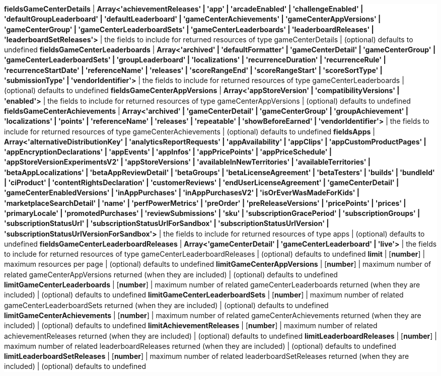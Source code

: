  **fieldsGameCenterDetails** | **Array<&#39;achievementReleases&#39; &#124; &#39;app&#39; &#124; &#39;arcadeEnabled&#39; &#124; &#39;challengeEnabled&#39; &#124; &#39;defaultGroupLeaderboard&#39; &#124; &#39;defaultLeaderboard&#39; &#124; &#39;gameCenterAchievements&#39; &#124; &#39;gameCenterAppVersions&#39; &#124; &#39;gameCenterGroup&#39; &#124; &#39;gameCenterLeaderboardSets&#39; &#124; &#39;gameCenterLeaderboards&#39; &#124; &#39;leaderboardReleases&#39; &#124; &#39;leaderboardSetReleases&#39;>** | the fields to include for returned resources of type gameCenterDetails | (optional) defaults to undefined
 **fieldsGameCenterLeaderboards** | **Array<&#39;archived&#39; &#124; &#39;defaultFormatter&#39; &#124; &#39;gameCenterDetail&#39; &#124; &#39;gameCenterGroup&#39; &#124; &#39;gameCenterLeaderboardSets&#39; &#124; &#39;groupLeaderboard&#39; &#124; &#39;localizations&#39; &#124; &#39;recurrenceDuration&#39; &#124; &#39;recurrenceRule&#39; &#124; &#39;recurrenceStartDate&#39; &#124; &#39;referenceName&#39; &#124; &#39;releases&#39; &#124; &#39;scoreRangeEnd&#39; &#124; &#39;scoreRangeStart&#39; &#124; &#39;scoreSortType&#39; &#124; &#39;submissionType&#39; &#124; &#39;vendorIdentifier&#39;>** | the fields to include for returned resources of type gameCenterLeaderboards | (optional) defaults to undefined
 **fieldsGameCenterAppVersions** | **Array<&#39;appStoreVersion&#39; &#124; &#39;compatibilityVersions&#39; &#124; &#39;enabled&#39;>** | the fields to include for returned resources of type gameCenterAppVersions | (optional) defaults to undefined
 **fieldsGameCenterAchievements** | **Array<&#39;archived&#39; &#124; &#39;gameCenterDetail&#39; &#124; &#39;gameCenterGroup&#39; &#124; &#39;groupAchievement&#39; &#124; &#39;localizations&#39; &#124; &#39;points&#39; &#124; &#39;referenceName&#39; &#124; &#39;releases&#39; &#124; &#39;repeatable&#39; &#124; &#39;showBeforeEarned&#39; &#124; &#39;vendorIdentifier&#39;>** | the fields to include for returned resources of type gameCenterAchievements | (optional) defaults to undefined
 **fieldsApps** | **Array<&#39;alternativeDistributionKey&#39; &#124; &#39;analyticsReportRequests&#39; &#124; &#39;appAvailability&#39; &#124; &#39;appClips&#39; &#124; &#39;appCustomProductPages&#39; &#124; &#39;appEncryptionDeclarations&#39; &#124; &#39;appEvents&#39; &#124; &#39;appInfos&#39; &#124; &#39;appPricePoints&#39; &#124; &#39;appPriceSchedule&#39; &#124; &#39;appStoreVersionExperimentsV2&#39; &#124; &#39;appStoreVersions&#39; &#124; &#39;availableInNewTerritories&#39; &#124; &#39;availableTerritories&#39; &#124; &#39;betaAppLocalizations&#39; &#124; &#39;betaAppReviewDetail&#39; &#124; &#39;betaGroups&#39; &#124; &#39;betaLicenseAgreement&#39; &#124; &#39;betaTesters&#39; &#124; &#39;builds&#39; &#124; &#39;bundleId&#39; &#124; &#39;ciProduct&#39; &#124; &#39;contentRightsDeclaration&#39; &#124; &#39;customerReviews&#39; &#124; &#39;endUserLicenseAgreement&#39; &#124; &#39;gameCenterDetail&#39; &#124; &#39;gameCenterEnabledVersions&#39; &#124; &#39;inAppPurchases&#39; &#124; &#39;inAppPurchasesV2&#39; &#124; &#39;isOrEverWasMadeForKids&#39; &#124; &#39;marketplaceSearchDetail&#39; &#124; &#39;name&#39; &#124; &#39;perfPowerMetrics&#39; &#124; &#39;preOrder&#39; &#124; &#39;preReleaseVersions&#39; &#124; &#39;pricePoints&#39; &#124; &#39;prices&#39; &#124; &#39;primaryLocale&#39; &#124; &#39;promotedPurchases&#39; &#124; &#39;reviewSubmissions&#39; &#124; &#39;sku&#39; &#124; &#39;subscriptionGracePeriod&#39; &#124; &#39;subscriptionGroups&#39; &#124; &#39;subscriptionStatusUrl&#39; &#124; &#39;subscriptionStatusUrlForSandbox&#39; &#124; &#39;subscriptionStatusUrlVersion&#39; &#124; &#39;subscriptionStatusUrlVersionForSandbox&#39;>** | the fields to include for returned resources of type apps | (optional) defaults to undefined
 **fieldsGameCenterLeaderboardReleases** | **Array<&#39;gameCenterDetail&#39; &#124; &#39;gameCenterLeaderboard&#39; &#124; &#39;live&#39;>** | the fields to include for returned resources of type gameCenterLeaderboardReleases | (optional) defaults to undefined
 **limit** | [**number**] | maximum resources per page | (optional) defaults to undefined
 **limitGameCenterAppVersions** | [**number**] | maximum number of related gameCenterAppVersions returned (when they are included) | (optional) defaults to undefined
 **limitGameCenterLeaderboards** | [**number**] | maximum number of related gameCenterLeaderboards returned (when they are included) | (optional) defaults to undefined
 **limitGameCenterLeaderboardSets** | [**number**] | maximum number of related gameCenterLeaderboardSets returned (when they are included) | (optional) defaults to undefined
 **limitGameCenterAchievements** | [**number**] | maximum number of related gameCenterAchievements returned (when they are included) | (optional) defaults to undefined
 **limitAchievementReleases** | [**number**] | maximum number of related achievementReleases returned (when they are included) | (optional) defaults to undefined
 **limitLeaderboardReleases** | [**number**] | maximum number of related leaderboardReleases returned (when they are included) | (optional) defaults to undefined
 **limitLeaderboardSetReleases** | [**number**] | maximum number of related leaderboardSetReleases returned (when they are included) | (optional) defaults to undefined